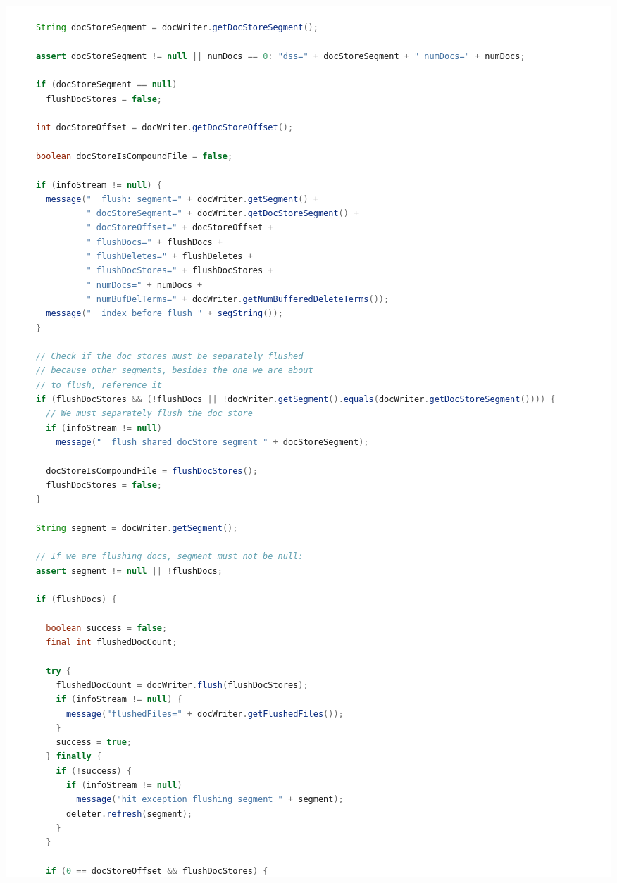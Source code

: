 ```java

      String docStoreSegment = docWriter.getDocStoreSegment();

      assert docStoreSegment != null || numDocs == 0: "dss=" + docStoreSegment + " numDocs=" + numDocs;

      if (docStoreSegment == null)
        flushDocStores = false;

      int docStoreOffset = docWriter.getDocStoreOffset();

      boolean docStoreIsCompoundFile = false;

      if (infoStream != null) {
        message("  flush: segment=" + docWriter.getSegment() +
                " docStoreSegment=" + docWriter.getDocStoreSegment() +
                " docStoreOffset=" + docStoreOffset +
                " flushDocs=" + flushDocs +
                " flushDeletes=" + flushDeletes +
                " flushDocStores=" + flushDocStores +
                " numDocs=" + numDocs +
                " numBufDelTerms=" + docWriter.getNumBufferedDeleteTerms());
        message("  index before flush " + segString());
      }

      // Check if the doc stores must be separately flushed
      // because other segments, besides the one we are about
      // to flush, reference it
      if (flushDocStores && (!flushDocs || !docWriter.getSegment().equals(docWriter.getDocStoreSegment()))) {
        // We must separately flush the doc store
        if (infoStream != null)
          message("  flush shared docStore segment " + docStoreSegment);
      
        docStoreIsCompoundFile = flushDocStores();
        flushDocStores = false;
      }

      String segment = docWriter.getSegment();

      // If we are flushing docs, segment must not be null:
      assert segment != null || !flushDocs;

      if (flushDocs) {

        boolean success = false;
        final int flushedDocCount;

        try {
          flushedDocCount = docWriter.flush(flushDocStores);
          if (infoStream != null) {
            message("flushedFiles=" + docWriter.getFlushedFiles());
          }
          success = true;
        } finally {
          if (!success) {
            if (infoStream != null)
              message("hit exception flushing segment " + segment);
            deleter.refresh(segment);
          }
        }
        
        if (0 == docStoreOffset && flushDocStores) {
```